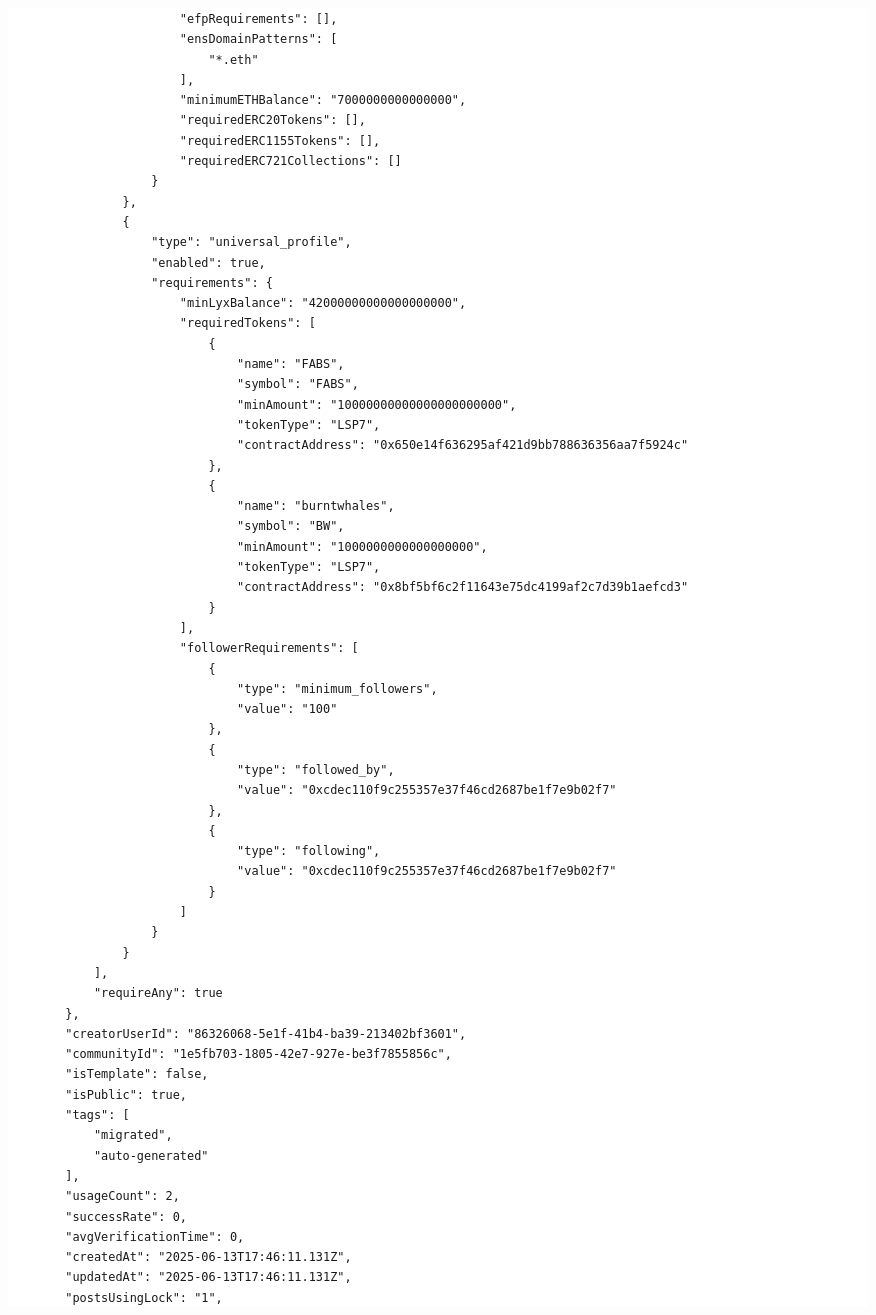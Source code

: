                             "efpRequirements": [],
                            "ensDomainPatterns": [
                                "*.eth"
                            ],
                            "minimumETHBalance": "7000000000000000",
                            "requiredERC20Tokens": [],
                            "requiredERC1155Tokens": [],
                            "requiredERC721Collections": []
                        }
                    },
                    {
                        "type": "universal_profile",
                        "enabled": true,
                        "requirements": {
                            "minLyxBalance": "42000000000000000000",
                            "requiredTokens": [
                                {
                                    "name": "FABS",
                                    "symbol": "FABS",
                                    "minAmount": "10000000000000000000000",
                                    "tokenType": "LSP7",
                                    "contractAddress": "0x650e14f636295af421d9bb788636356aa7f5924c"
                                },
                                {
                                    "name": "burntwhales",
                                    "symbol": "BW",
                                    "minAmount": "1000000000000000000",
                                    "tokenType": "LSP7",
                                    "contractAddress": "0x8bf5bf6c2f11643e75dc4199af2c7d39b1aefcd3"
                                }
                            ],
                            "followerRequirements": [
                                {
                                    "type": "minimum_followers",
                                    "value": "100"
                                },
                                {
                                    "type": "followed_by",
                                    "value": "0xcdec110f9c255357e37f46cd2687be1f7e9b02f7"
                                },
                                {
                                    "type": "following",
                                    "value": "0xcdec110f9c255357e37f46cd2687be1f7e9b02f7"
                                }
                            ]
                        }
                    }
                ],
                "requireAny": true
            },
            "creatorUserId": "86326068-5e1f-41b4-ba39-213402bf3601",
            "communityId": "1e5fb703-1805-42e7-927e-be3f7855856c",
            "isTemplate": false,
            "isPublic": true,
            "tags": [
                "migrated",
                "auto-generated"
            ],
            "usageCount": 2,
            "successRate": 0,
            "avgVerificationTime": 0,
            "createdAt": "2025-06-13T17:46:11.131Z",
            "updatedAt": "2025-06-13T17:46:11.131Z",
            "postsUsingLock": "1",
